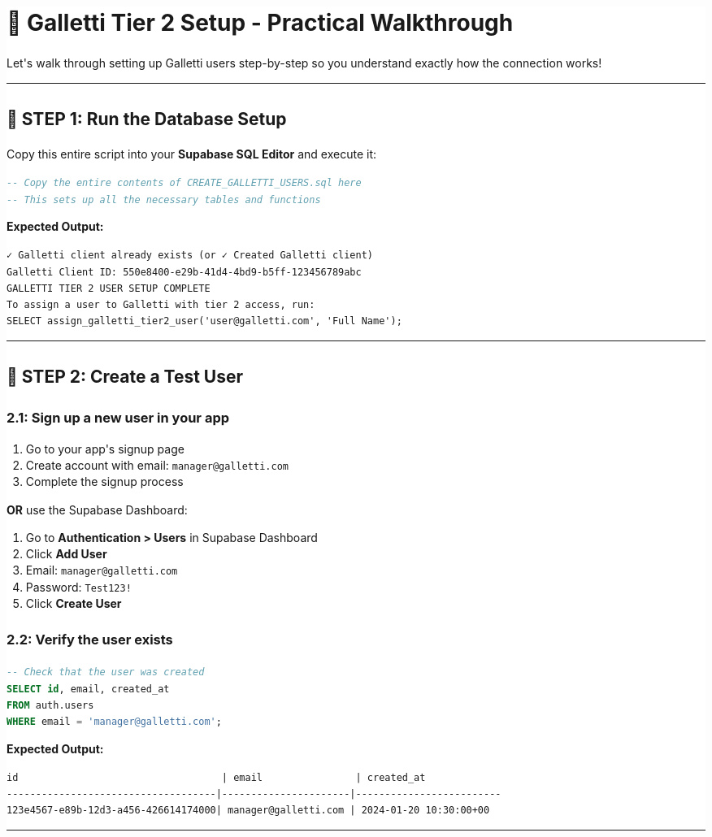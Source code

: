 # 🎯 Galletti Tier 2 Setup - Practical Walkthrough

Let's walk through setting up Galletti users step-by-step so you understand exactly how the connection works!

---

## 🚀 **STEP 1: Run the Database Setup**

Copy this entire script into your **Supabase SQL Editor** and execute it:

```sql
-- Copy the entire contents of CREATE_GALLETTI_USERS.sql here
-- This sets up all the necessary tables and functions
```

**Expected Output:**
```
✓ Galletti client already exists (or ✓ Created Galletti client)
Galletti Client ID: 550e8400-e29b-41d4-4bd9-b5ff-123456789abc
GALLETTI TIER 2 USER SETUP COMPLETE
To assign a user to Galletti with tier 2 access, run:
SELECT assign_galletti_tier2_user('user@galletti.com', 'Full Name');
```

---

## 🧪 **STEP 2: Create a Test User**

### **2.1: Sign up a new user in your app**

1. Go to your app's signup page
2. Create account with email: `manager@galletti.com`
3. Complete the signup process

**OR** use the Supabase Dashboard:

1. Go to **Authentication > Users** in Supabase Dashboard
2. Click **Add User**
3. Email: `manager@galletti.com`
4. Password: `Test123!`
5. Click **Create User**

### **2.2: Verify the user exists**

```sql
-- Check that the user was created
SELECT id, email, created_at 
FROM auth.users 
WHERE email = 'manager@galletti.com';
```

**Expected Output:**
```
id                                   | email                | created_at
------------------------------------|----------------------|-------------------------
123e4567-e89b-12d3-a456-426614174000| manager@galletti.com | 2024-01-20 10:30:00+00
```

---